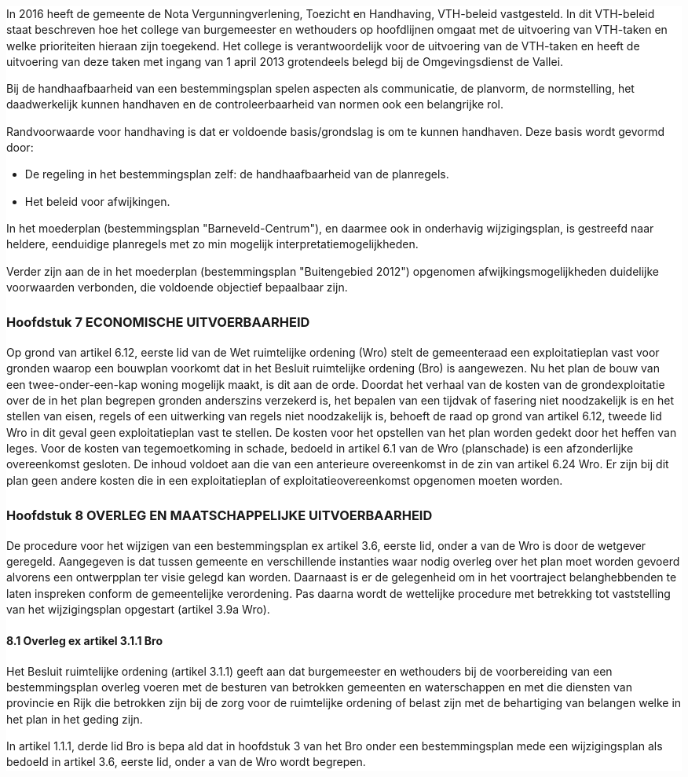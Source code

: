 In 2016 heeft de gemeente de Nota Vergunningverlening, Toezicht en Handhaving, VTH\-beleid vastgesteld. In dit VTH\-beleid staat beschreven hoe het college van burgemeester en wethouders op hoofdlijnen omgaat met de uitvoering van VTH\-taken en welke prioriteiten hieraan zijn toegekend. Het college is verantwoordelijk voor de uitvoering van de VTH\-taken en heeft de uitvoering van deze taken met ingang van 1 april 2013 grotendeels belegd bij de Omgevingsdienst de Vallei.

Bij de handhaafbaarheid van een bestemmingsplan spelen aspecten als communicatie, de planvorm, de normstelling, het daadwerkelijk kunnen handhaven en de controleerbaarheid van normen ook een belangrijke rol.

Randvoorwaarde voor handhaving is dat er voldoende basis/grondslag is om te kunnen handhaven. Deze basis wordt gevormd door:

* De regeling in het bestemmingsplan zelf: de handhaafbaarheid van de planregels.

* Het beleid voor afwijkingen.

In het moederplan (bestemmingsplan "Barneveld\-Centrum"), en daarmee ook in onderhavig wijzigingsplan, is gestreefd naar heldere, eenduidige planregels met zo min mogelijk interpretatiemogelijkheden.

Verder zijn aan de in het moederplan (bestemmingsplan "Buitengebied 2012") opgenomen afwijkingsmogelijkheden duidelijke voorwaarden verbonden, die voldoende objectief bepaalbaar zijn.

### Hoofdstuk 7 ECONOMISCHE UITVOERBAARHEID

Op grond van artikel 6\.12, eerste lid van de Wet ruimtelijke ordening (Wro) stelt de gemeenteraad een exploitatieplan vast voor gronden waarop een bouwplan voorkomt dat in het Besluit ruimtelijke ordening (Bro) is aangewezen. Nu het plan de bouw van een twee\-onder\-een\-kap woning mogelijk maakt, is dit aan de orde. Doordat het verhaal van de kosten van de grondexploitatie over de in het plan begrepen gronden anderszins verzekerd is, het bepalen van een tijdvak of fasering niet noodzakelijk is en het stellen van eisen, regels of een uitwerking van regels niet noodzakelijk is, behoeft de raad op grond van artikel 6\.12, tweede lid Wro in dit geval geen exploitatieplan vast te stellen. De kosten voor het opstellen van het plan worden gedekt door het heffen van leges. Voor de kosten van tegemoetkoming in schade, bedoeld in artikel 6\.1 van de Wro (planschade) is een afzonderlijke overeenkomst gesloten. De inhoud voldoet aan die van een anterieure overeenkomst in de zin van artikel 6\.24 Wro. Er zijn bij dit plan geen andere kosten die in een exploitatieplan of exploitatieovereenkomst opgenomen moeten worden.

### Hoofdstuk 8 OVERLEG EN MAATSCHAPPELIJKE UITVOERBAARHEID

De procedure voor het wijzigen van een bestemmingsplan ex artikel 3\.6, eerste lid, onder a van de Wro is door de wetgever geregeld. Aangegeven is dat tussen gemeente en verschillende instanties waar nodig overleg over het plan moet worden gevoerd alvorens een ontwerpplan ter visie gelegd kan worden. Daarnaast is er de gelegenheid om in het voortraject belanghebbenden te laten inspreken conform de gemeentelijke verordening. Pas daarna wordt de wettelijke procedure met betrekking tot vaststelling van het wijzigingsplan opgestart (artikel 3\.9a Wro).

#### 8\.1 Overleg ex artikel 3\.1\.1 Bro

Het Besluit ruimtelijke ordening (artikel 3\.1\.1\) geeft aan dat burgemeester en wethouders bij de voorbereiding van een bestemmingsplan overleg voeren met de besturen van betrokken gemeenten en waterschappen en met die diensten van provincie en Rijk die betrokken zijn bij de zorg voor de ruimtelijke ordening of belast zijn met de behartiging van belangen welke in het plan in het geding zijn.

In artikel 1\.1\.1, derde lid Bro is bepa ald dat in hoofdstuk 3 van het Bro onder een bestemmingsplan mede een wijzigingsplan als bedoeld in artikel 3\.6, eerste lid, onder a van de Wro wordt begrepen.
